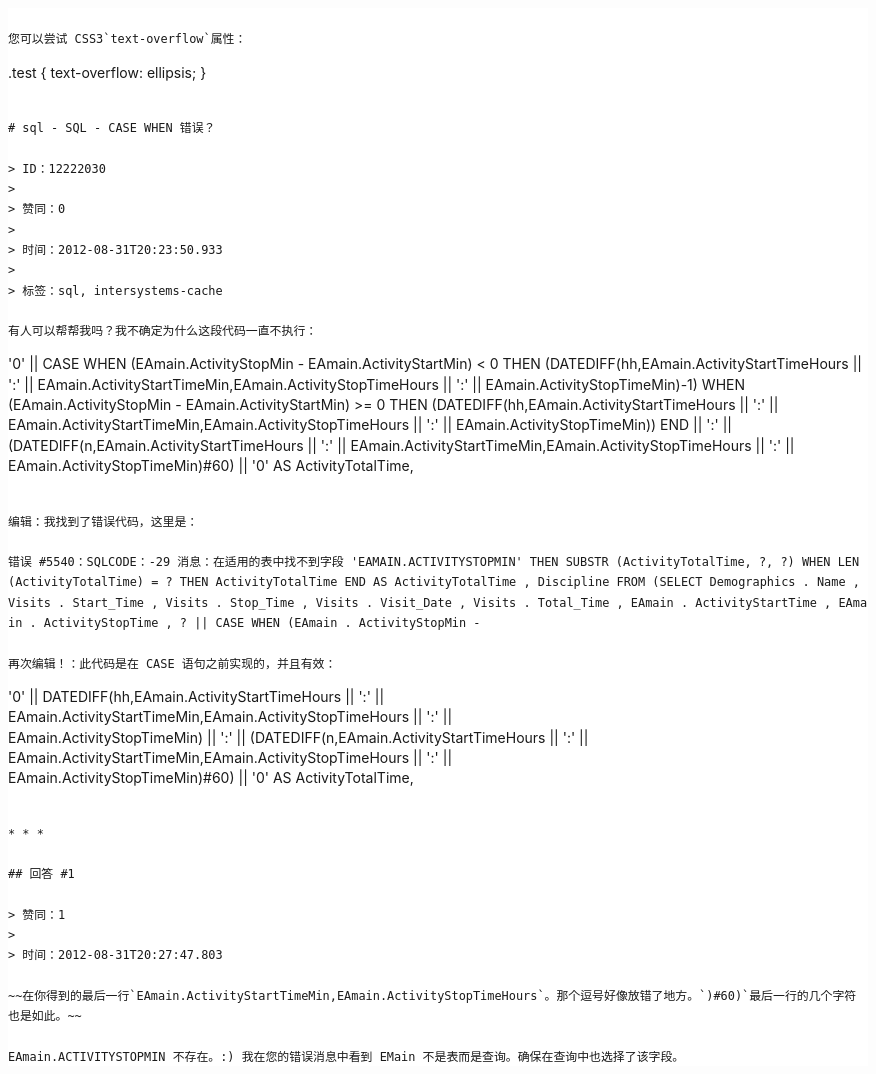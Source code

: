 ```

您可以尝试 CSS3`text-overflow`属性：

```
.test {
    text-overflow: ellipsis;
} 
```

# sql - SQL - CASE WHEN 错误？

> ID：12222030
> 
> 赞同：0
> 
> 时间：2012-08-31T20:23:50.933
> 
> 标签：sql, intersystems-cache

有人可以帮帮我吗？我不确定为什么这段代码一直不执行：

```
'0' || CASE
WHEN (EAmain.ActivityStopMin - EAmain.ActivityStartMin) < 0 THEN         (DATEDIFF(hh,EAmain.ActivityStartTimeHours || ':' ||     EAmain.ActivityStartTimeMin,EAmain.ActivityStopTimeHours || ':' ||     EAmain.ActivityStopTimeMin)-1)
WHEN (EAmain.ActivityStopMin - EAmain.ActivityStartMin) >= 0 THEN
(DATEDIFF(hh,EAmain.ActivityStartTimeHours || ':' ||     EAmain.ActivityStartTimeMin,EAmain.ActivityStopTimeHours || ':' ||     EAmain.ActivityStopTimeMin))
END || ':' || (DATEDIFF(n,EAmain.ActivityStartTimeHours || ':' ||     EAmain.ActivityStartTimeMin,EAmain.ActivityStopTimeHours || ':' ||     EAmain.ActivityStopTimeMin)#60) || '0' AS ActivityTotalTime, 
```

编辑：我找到了错误代码，这里是：

错误 #5540：SQLCODE：-29 消息：在适用的表中找不到字段 'EAMAIN.ACTIVITYSTOPMIN' THEN SUBSTR (ActivityTotalTime, ?, ?) WHEN LEN (ActivityTotalTime) = ? THEN ActivityTotalTime END AS ActivityTotalTime , Discipline FROM (SELECT Demographics . Name , Visits . Start_Time , Visits . Stop_Time , Visits . Visit_Date , Visits . Total_Time , EAmain . ActivityStartTime , EAmain . ActivityStopTime , ? || CASE WHEN (EAmain . ActivityStopMin -

再次编辑！：此代码是在 CASE 语句之前实现的，并且有效：

```
'0' || DATEDIFF(hh,EAmain.ActivityStartTimeHours || ':' ||    
EAmain.ActivityStartTimeMin,EAmain.ActivityStopTimeHours || ':' ||     
EAmain.ActivityStopTimeMin) || ':' || (DATEDIFF(n,EAmain.ActivityStartTimeHours || ':' || 
EAmain.ActivityStartTimeMin,EAmain.ActivityStopTimeHours || ':' ||    
EAmain.ActivityStopTimeMin)#60) || '0' AS ActivityTotalTime, 
```

* * *

## 回答 #1

> 赞同：1
> 
> 时间：2012-08-31T20:27:47.803

~~在你得到的最后一行`EAmain.ActivityStartTimeMin,EAmain.ActivityStopTimeHours`。那个逗号好像放错了地方。`)#60)`最后一行的几个字符也是如此。~~

EAmain.ACTIVITYSTOPMIN 不存在。:) 我在您的错误消息中看到 EMain 不是表而是查询。确保在查询中也选择了该字段。
```
